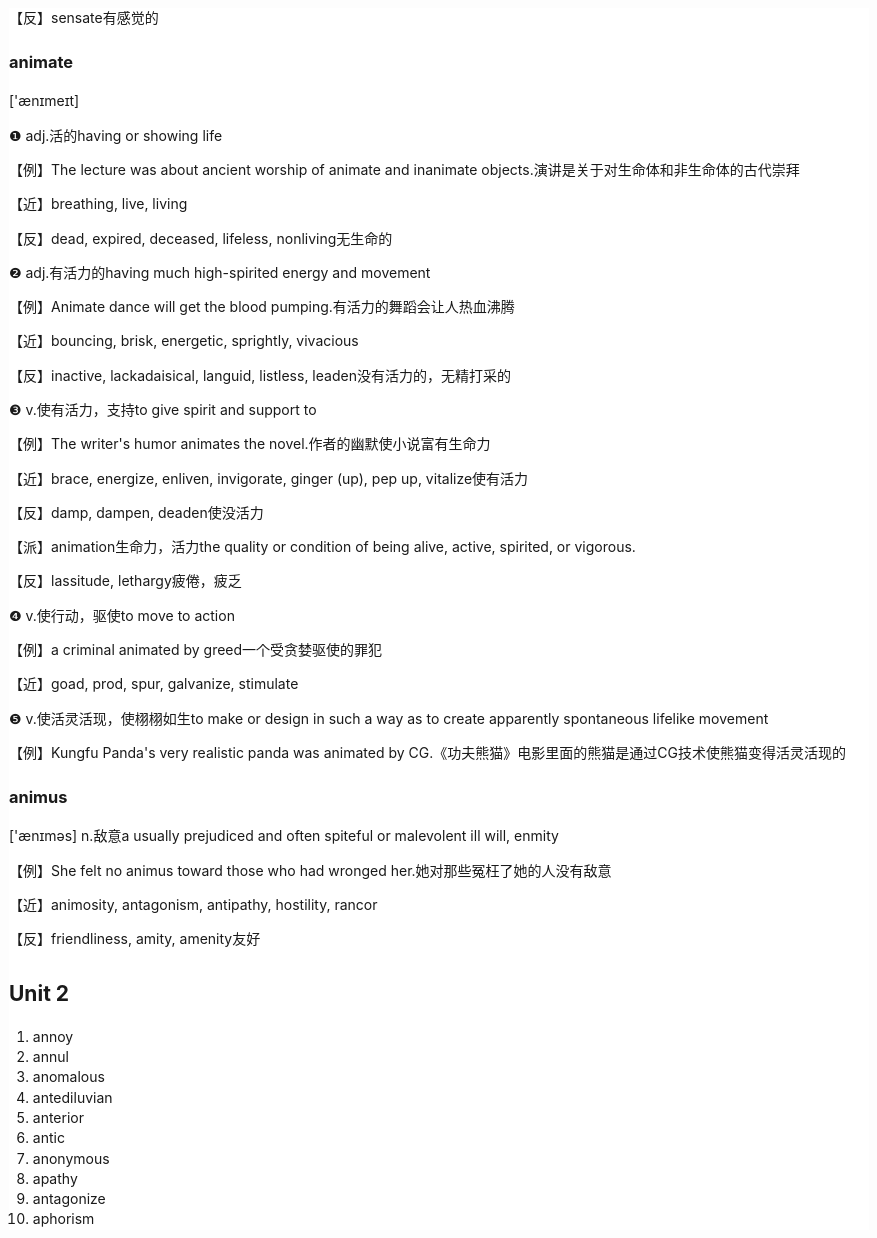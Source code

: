 【反】sensate有感觉的

### animate

['ænɪmeɪt]

❶ adj.活的having or showing life

【例】The lecture was about ancient worship of animate and inanimate objects.演讲是关于对生命体和非生命体的古代崇拜

【近】breathing, live, living

【反】dead, expired, deceased, lifeless, nonliving无生命的

❷ adj.有活力的having much high-spirited energy and movement

【例】Animate dance will get the blood pumping.有活力的舞蹈会让人热血沸腾

【近】bouncing, brisk, energetic, sprightly, vivacious

【反】inactive, lackadaisical, languid, listless, leaden没有活力的，无精打采的

❸ v.使有活力，支持to give spirit and support to

【例】The writer's humor animates the novel.作者的幽默使小说富有生命力

【近】brace, energize, enliven, invigorate, ginger (up), pep up, vitalize使有活力

【反】damp, dampen, deaden使没活力

【派】animation生命力，活力the quality or condition of being alive, active, spirited, or vigorous.

【反】lassitude, lethargy疲倦，疲乏

❹ v.使行动，驱使to move to action

【例】a criminal animated by greed一个受贪婪驱使的罪犯

【近】goad, prod, spur, galvanize, stimulate

❺ v.使活灵活现，使栩栩如生to make or design in such a way as to create apparently spontaneous lifelike movement

【例】Kungfu Panda's very realistic panda was animated by CG.《功夫熊猫》电影里面的熊猫是通过CG技术使熊猫变得活灵活现的

### animus

['ænɪməs] n.敌意a usually prejudiced and often spiteful or malevolent ill will, enmity

【例】She felt no animus toward those who had wronged her.她对那些冤枉了她的人没有敌意

【近】animosity, antagonism, antipathy, hostility, rancor

【反】friendliness, amity, amenity友好

## Unit 2 

1. annoy
2. annul
3. anomalous
4. antediluvian
5. anterior
6. antic
7. anonymous
8. apathy
9. antagonize
10. aphorism
